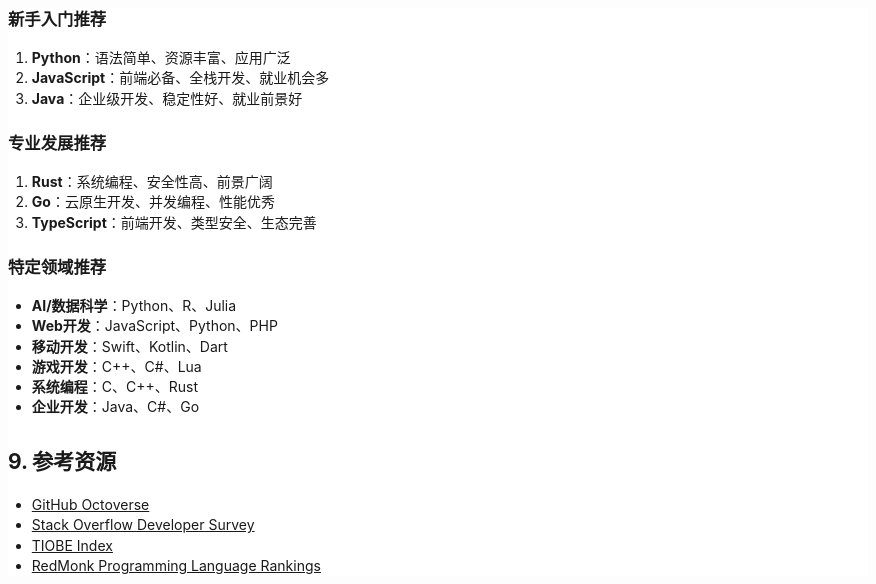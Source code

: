 ### 新手入门推荐

1. **Python**：语法简单、资源丰富、应用广泛
2. **JavaScript**：前端必备、全栈开发、就业机会多
3. **Java**：企业级开发、稳定性好、就业前景好

### 专业发展推荐

1. **Rust**：系统编程、安全性高、前景广阔
2. **Go**：云原生开发、并发编程、性能优秀
3. **TypeScript**：前端开发、类型安全、生态完善

### 特定领域推荐

- **AI/数据科学**：Python、R、Julia
- **Web开发**：JavaScript、Python、PHP
- **移动开发**：Swift、Kotlin、Dart
- **游戏开发**：C++、C#、Lua
- **系统编程**：C、C++、Rust
- **企业开发**：Java、C#、Go

## 9. 参考资源

- [GitHub Octoverse](https://octoverse.github.com/)
- [Stack Overflow Developer Survey](https://insights.stackoverflow.com/survey/)
- [TIOBE Index](https://www.tiobe.com/tiobe-index/)
- [RedMonk Programming Language Rankings](https://redmonk.com/sogrady/category/programming-languages/)

